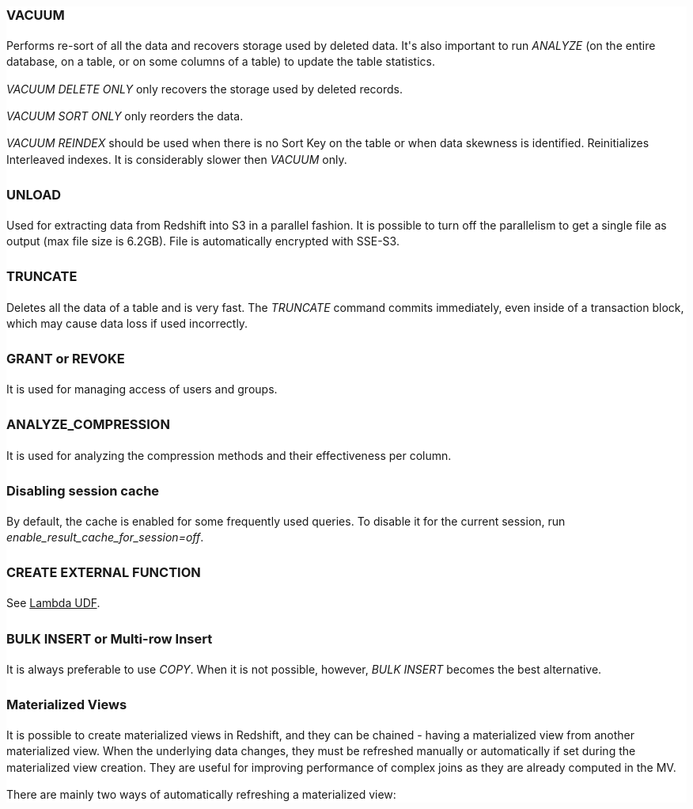 ### VACUUM

Performs re-sort of all the data and recovers storage used by deleted data. It's also important to run *ANALYZE* (on the entire database, on a table, or on some columns of a table) to update the table statistics.

*VACUUM DELETE ONLY* only recovers the storage used by deleted records.

*VACUUM SORT ONLY* only reorders the data.

*VACUUM REINDEX* should be used when there is no Sort Key on the table or when data skewness is identified. Reinitializes Interleaved indexes. It is considerably slower then *VACUUM* only.

### UNLOAD

Used for extracting data from Redshift into S3 in a parallel fashion. It is possible to turn off the parallelism to get a single file as output (max file size is 6.2GB). File is automatically encrypted with SSE-S3.

### TRUNCATE

Deletes all the data of a table and is very fast. The *TRUNCATE* command commits immediately, even inside of a transaction block, which may cause data loss if used incorrectly.

### GRANT or REVOKE

It is used for managing access of users and groups.

### ANALYZE_COMPRESSION

It is used for analyzing the compression methods and their effectiveness per column.

### Disabling session cache

By default, the cache is enabled for some frequently used queries. To disable it for the current session, run *enable_result_cache_for_session=off*.

### CREATE EXTERNAL FUNCTION

See [Lambda UDF](#lambda-udf).

### BULK INSERT or Multi-row Insert

It is always preferable to use *COPY*. When it is not possible, however, *BULK INSERT* becomes the best alternative.

### Materialized Views

It is possible to create materialized views in Redshift, and they can be chained - having a materialized view from another materialized view. When the underlying data changes, they must be refreshed manually or automatically if set during the materialized view creation. They are useful for improving performance of complex joins as they are already computed in the MV.

There are mainly two ways of automatically refreshing a materialized view:
